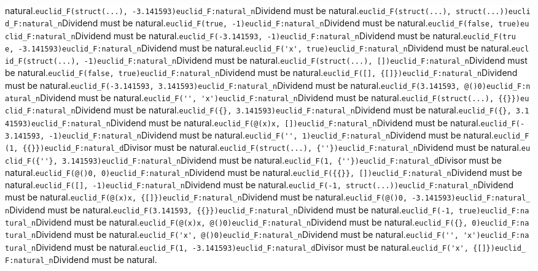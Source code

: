 natural.</td></tr><tr><td><code>euclid_F(struct(...),&nbsp;-3.141593)</code></td><td><code>euclid_F:natural_n</code></td><td>Dividend must be natural.</td></tr><tr><td><code>euclid_F(struct(...),&nbsp;struct(...))</code></td><td><code>euclid_F:natural_n</code></td><td>Dividend must be natural.</td></tr><tr><td><code>euclid_F(true,&nbsp;-1)</code></td><td><code>euclid_F:natural_n</code></td><td>Dividend must be natural.</td></tr><tr><td><code>euclid_F(false,&nbsp;true)</code></td><td><code>euclid_F:natural_n</code></td><td>Dividend must be natural.</td></tr><tr><td><code>euclid_F(-3.141593,&nbsp;-1)</code></td><td><code>euclid_F:natural_n</code></td><td>Dividend must be natural.</td></tr><tr><td><code>euclid_F(true,&nbsp;-3.141593)</code></td><td><code>euclid_F:natural_n</code></td><td>Dividend must be natural.</td></tr><tr><td><code>euclid_F('x',&nbsp;true)</code></td><td><code>euclid_F:natural_n</code></td><td>Dividend must be natural.</td></tr><tr><td><code>euclid_F(struct(...),&nbsp;-1)</code></td><td><code>euclid_F:natural_n</code></td><td>Dividend must be natural.</td></tr><tr><td><code>euclid_F(struct(...),&nbsp;[])</code></td><td><code>euclid_F:natural_n</code></td><td>Dividend must be natural.</td></tr><tr><td><code>euclid_F(false,&nbsp;true)</code></td><td><code>euclid_F:natural_n</code></td><td>Dividend must be natural.</td></tr><tr><td><code>euclid_F([],&nbsp;{[]})</code></td><td><code>euclid_F:natural_n</code></td><td>Dividend must be natural.</td></tr><tr><td><code>euclid_F(-3.141593,&nbsp;3.141593)</code></td><td><code>euclid_F:natural_n</code></td><td>Dividend must be natural.</td></tr><tr><td><code>euclid_F(3.141593,&nbsp;@()0)</code></td><td><code>euclid_F:natural_n</code></td><td>Dividend must be natural.</td></tr><tr><td><code>euclid_F('',&nbsp;'x')</code></td><td><code>euclid_F:natural_n</code></td><td>Dividend must be natural.</td></tr><tr><td><code>euclid_F(struct(...),&nbsp;{{}})</code></td><td><code>euclid_F:natural_n</code></td><td>Dividend must be natural.</td></tr><tr><td><code>euclid_F({},&nbsp;3.141593)</code></td><td><code>euclid_F:natural_n</code></td><td>Dividend must be natural.</td></tr><tr><td><code>euclid_F({},&nbsp;3.141593)</code></td><td><code>euclid_F:natural_n</code></td><td>Dividend must be natural.</td></tr><tr><td><code>euclid_F(@(x)x,&nbsp;[])</code></td><td><code>euclid_F:natural_n</code></td><td>Dividend must be natural.</td></tr><tr><td><code>euclid_F(-3.141593,&nbsp;-1)</code></td><td><code>euclid_F:natural_n</code></td><td>Dividend must be natural.</td></tr><tr><td><code>euclid_F('',&nbsp;1)</code></td><td><code>euclid_F:natural_n</code></td><td>Dividend must be natural.</td></tr><tr><td><code>euclid_F(1,&nbsp;{{}})</code></td><td><code>euclid_F:natural_d</code></td><td>Divisor must be natural.</td></tr><tr><td><code>euclid_F(struct(...),&nbsp;{''})</code></td><td><code>euclid_F:natural_n</code></td><td>Dividend must be natural.</td></tr><tr><td><code>euclid_F({''},&nbsp;3.141593)</code></td><td><code>euclid_F:natural_n</code></td><td>Dividend must be natural.</td></tr><tr><td><code>euclid_F(1,&nbsp;{''})</code></td><td><code>euclid_F:natural_d</code></td><td>Divisor must be natural.</td></tr><tr><td><code>euclid_F(@()0,&nbsp;0)</code></td><td><code>euclid_F:natural_n</code></td><td>Dividend must be natural.</td></tr><tr><td><code>euclid_F({{}},&nbsp;[])</code></td><td><code>euclid_F:natural_n</code></td><td>Dividend must be natural.</td></tr><tr><td><code>euclid_F([],&nbsp;-1)</code></td><td><code>euclid_F:natural_n</code></td><td>Dividend must be natural.</td></tr><tr><td><code>euclid_F(-1,&nbsp;struct(...))</code></td><td><code>euclid_F:natural_n</code></td><td>Dividend must be natural.</td></tr><tr><td><code>euclid_F(@(x)x,&nbsp;{[]})</code></td><td><code>euclid_F:natural_n</code></td><td>Dividend must be natural.</td></tr><tr><td><code>euclid_F(@()0,&nbsp;-3.141593)</code></td><td><code>euclid_F:natural_n</code></td><td>Dividend must be natural.</td></tr><tr><td><code>euclid_F(3.141593,&nbsp;{{}})</code></td><td><code>euclid_F:natural_n</code></td><td>Dividend must be natural.</td></tr><tr><td><code>euclid_F(-1,&nbsp;true)</code></td><td><code>euclid_F:natural_n</code></td><td>Dividend must be natural.</td></tr><tr><td><code>euclid_F(@(x)x,&nbsp;@()0)</code></td><td><code>euclid_F:natural_n</code></td><td>Dividend must be natural.</td></tr><tr><td><code>euclid_F({},&nbsp;0)</code></td><td><code>euclid_F:natural_n</code></td><td>Dividend must be natural.</td></tr><tr><td><code>euclid_F('x',&nbsp;@()0)</code></td><td><code>euclid_F:natural_n</code></td><td>Dividend must be natural.</td></tr><tr><td><code>euclid_F('',&nbsp;'x')</code></td><td><code>euclid_F:natural_n</code></td><td>Dividend must be natural.</td></tr><tr><td><code>euclid_F(1,&nbsp;-3.141593)</code></td><td><code>euclid_F:natural_d</code></td><td>Divisor must be natural.</td></tr><tr><td><code>euclid_F('x',&nbsp;{[]})</code></td><td><code>euclid_F:natural_n</code></td><td>Dividend must be natural.</td></tr></table>
